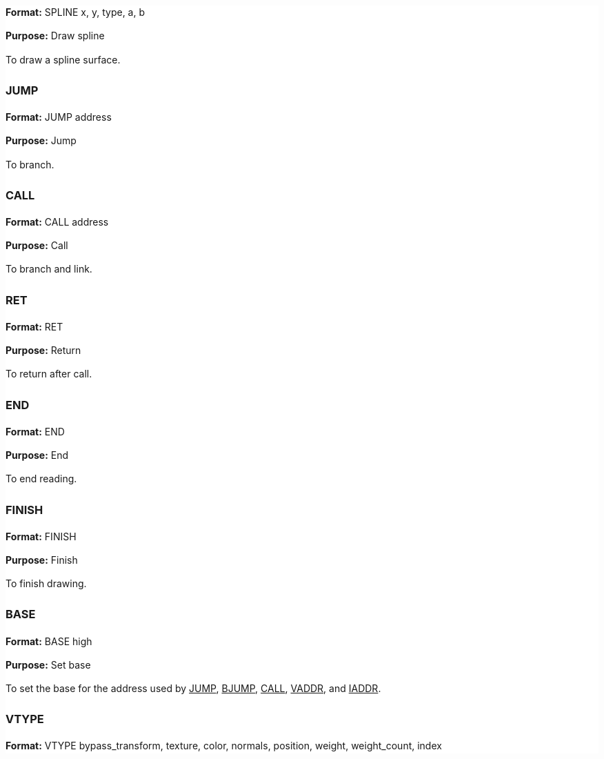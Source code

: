 <b>Format:</b> SPLINE x, y, type, a, b

<b>Purpose:</b> Draw spline

To draw a spline surface.

### JUMP

<b>Format:</b> JUMP address

<b>Purpose:</b> Jump

To branch.

### CALL

<b>Format:</b> CALL address

<b>Purpose:</b> Call

To branch and link.

### RET

<b>Format:</b> RET

<b>Purpose:</b> Return

To return after call.

### END

<b>Format:</b> END

<b>Purpose:</b> End

To end reading.

### FINISH

<b>Format:</b> FINISH

<b>Purpose:</b> Finish

To finish drawing.

### BASE

<b>Format:</b> BASE high

<b>Purpose:</b> Set base

To set the base for the address used by [JUMP](#JUMP), [BJUMP](#BJUMP), [CALL](#CALL), [VADDR](#VADDR), and [IADDR](#IADDR).

### VTYPE

<b>Format:</b> VTYPE bypass_transform, texture, color, normals, position, weight, weight_count, index
